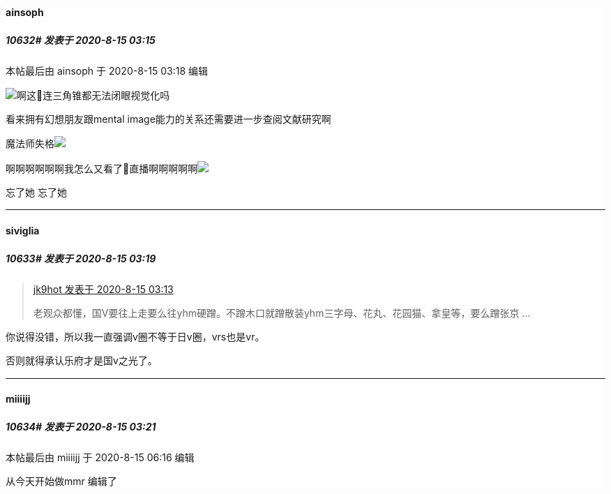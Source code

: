 ####  ainsoph  
##### 10632#       发表于 2020-8-15 03:15



 本帖最后由 ainsoph 于 2020-8-15 03:18 编辑 

<img src="https://static.saraba1st.com/image/smiley/face2017/001.png" referrerpolicy="no-referrer">啊这🦈连三角锥都无法闭眼视觉化吗


看来拥有幻想朋友跟mental image能力的关系还需要进一步查阅文献研究啊


魔法师失格<img src="https://static.saraba1st.com/image/smiley/face2017/152.png" referrerpolicy="no-referrer">


啊啊啊啊啊啊我怎么又看了🦈直播啊啊啊啊啊<img src="https://static.saraba1st.com/image/smiley/face2017/144.png" referrerpolicy="no-referrer">


忘了她
忘了她







-----

####  siviglia  
##### 10633#       发表于 2020-8-15 03:19



<blockquote><a href="httphttps://bbs.saraba1st.com/2b/forum.php?mod=redirect&amp;goto=findpost&amp;pid=48435710&amp;ptid=1949964" target="_blank">jk9hot 发表于 2020-8-15 03:13</a>

老观众都懂，国V要往上走要么往yhm硬蹭。不蹭木口就蹭散装yhm三字母、花丸、花园猫、拿皇等，要么蹭张京 ...</blockquote>
你说得没错，所以我一直强调v圈不等于日v圈，vrs也是vr。


否则就得承认乐府才是国v之光了。







-----

####  miiiijj  
##### 10634#       发表于 2020-8-15 03:21



 本帖最后由 miiiijj 于 2020-8-15 06:16 编辑 

从今天开始做mmr 编辑了






